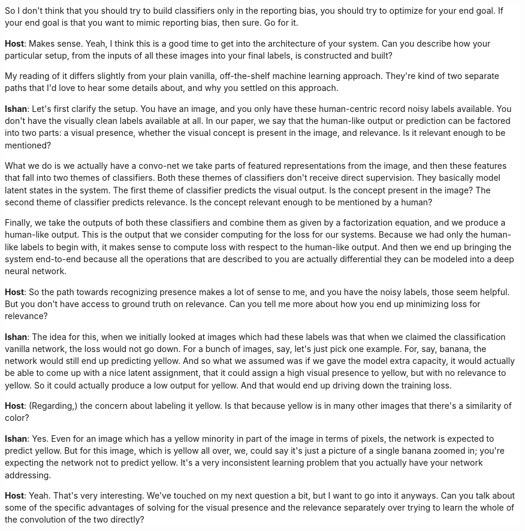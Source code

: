 So I don't think that you should try to build classifiers only in the reporting bias, you should try to optimize for your end goal. If your end goal is that you want to mimic reporting bias, then sure. Go for it. 

**Host**: Makes sense. Yeah, I think this is a good time to get into the architecture of your system. Can you describe how your particular setup, from the inputs of all these images into your final labels, is constructed and built? 

My reading of it differs slightly from your plain vanilla, off-the-shelf machine learning approach. They're kind of two separate paths that I'd love to hear some details about, and why you settled on this approach. 

**Ishan**: Let's first clarify the setup. You have an image, and you only have these human-centric record noisy labels available. You don't have the visually clean labels available at all. In our paper, we say that the human-like output or prediction can be factored into two parts: a visual presence, whether the visual concept is present in the image, and relevance. Is it relevant enough to be mentioned? 

What we do is we actually have a convo-net we take parts of featured representations from the image, and then these features that fall into two themes of classifiers. Both these themes of classifiers don't receive direct supervision. They basically model latent states in the system. The first theme of classifier predicts the visual output. Is the concept present in the image? The second theme of classifier predicts relevance. Is the concept relevant enough to be mentioned by a human? 

Finally, we take the outputs of both these classifiers and combine them as given by a factorization equation, and we produce a human-like output. This is the output that we consider computing for the loss for our systems. Because we had only the human-like labels to begin with, it makes sense to compute loss with respect to the human-like output. And then we end up bringing the system end-to-end because all the operations that are described to you are actually differential they can be modeled into a deep neural network. 

**Host**: So the path towards recognizing presence makes a lot of sense to me, and you have the noisy labels, those seem helpful. But you don't have access to ground truth on relevance. Can you tell me more about how you end up minimizing loss for relevance? 

**Ishan**: The idea for this, when we initially looked at images which had these labels was that when we claimed the classification vanilla network, the loss would not go down. For a bunch of images, say, let's just pick one example. For, say, banana, the network would still end up predicting yellow. And so what we assumed was if we gave the model extra capacity, it would actually be able to come up with a nice latent assignment, that it could assign a high visual presence to yellow, but with no relevance to yellow. So it could actually produce a low output for yellow. And that would end up driving down the training loss. 

**Host**: (Regarding,) the concern about labeling it yellow. Is that because yellow is in many other images that there's a similarity of color? 

**Ishan**: Yes. Even for an image which has a yellow minority in part of the image in terms of pixels, the network is expected to predict yellow. But for this image, which is yellow all over, we, could say it's just a picture of a single banana zoomed in; you're expecting the network not to predict yellow. It's a very inconsistent learning problem that you actually have your network addressing. 

**Host**: Yeah. That's very interesting. We've touched on my next question a bit, but I want to go into it anyways. Can you talk about some of the specific advantages of solving for the visual presence and the relevance separately over trying to learn the whole of the convolution of the two directly? 
